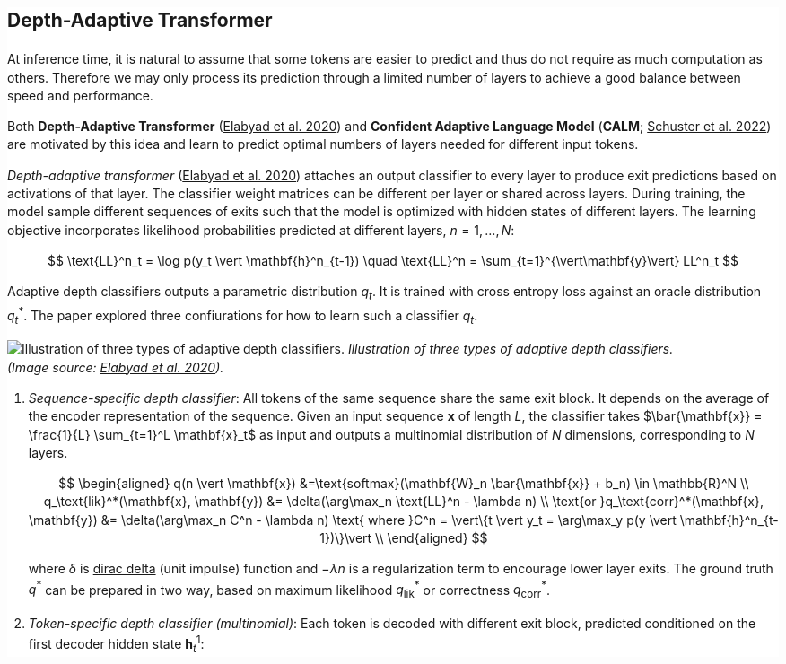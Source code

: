 ## Depth-Adaptive Transformer

At inference time, it is natural to assume that some tokens are easier to predict and thus do not require as much computation as others. Therefore we may only process its prediction through a limited number of layers to achieve a good balance between speed and performance.

Both **Depth-Adaptive Transformer** ([Elabyad et al. 2020](https://arxiv.org/abs/1910.10073)) and **Confident Adaptive Language Model** (**CALM**; [Schuster et al. 2022](https://arxiv.org/abs/2207.07061)) are motivated by this idea and learn to predict optimal numbers of layers needed for different input tokens.

_Depth-adaptive transformer_ ([Elabyad et al. 2020](https://arxiv.org/abs/1910.10073)) attaches an output classifier to every layer to produce exit predictions based on activations of that layer. The classifier weight matrices can be different per layer or shared across layers. During training, the model sample different sequences of exits such that the model is optimized with hidden states of different layers. The learning objective incorporates likelihood probabilities predicted at different layers, $n=1, \dots, N$:

$$
\text{LL}^n_t = \log p(y_t \vert \mathbf{h}^n_{t-1}) \quad
\text{LL}^n = \sum_{t=1}^{\vert\mathbf{y}\vert} LL^n_t
$$

Adaptive depth classifiers outputs a parametric distribution $q_t$. It is trained with cross entropy loss against an oracle distribution $q^*_t$. The paper explored three confiurations for how to learn such a classifier $q_t$.

![Illustration of three types of adaptive depth classifiers.](/posts/transformer-family-2/depth-adaptive-classifier.png)
_Illustration of three types of adaptive depth classifiers. <br/>(Image source: [Elabyad et al. 2020](https://arxiv.org/abs/1910.10073))._

1.  _Sequence-specific depth classifier_: All tokens of the same sequence share the same exit block. It depends on the average of the encoder representation of the sequence. Given an input sequence $\mathbf{x}$ of length $L$, the classifier takes $\bar{\mathbf{x}} = \frac{1}{L} \sum_{t=1}^L \mathbf{x}_t$ as input and outputs a multinomial distribution of $N$ dimensions, corresponding to $N$ layers.

    $$
    \begin{aligned}
    q(n \vert \mathbf{x}) &=\text{softmax}(\mathbf{W}_n \bar{\mathbf{x}} + b_n) \in \mathbb{R}^N \\
    q_\text{lik}^*(\mathbf{x}, \mathbf{y}) &= \delta(\arg\max_n \text{LL}^n - \lambda n) \\
    \text{or }q_\text{corr}^*(\mathbf{x}, \mathbf{y}) &= \delta(\arg\max_n C^n - \lambda n) \text{ where }C^n = \vert\{t \vert y_t = \arg\max_y p(y \vert \mathbf{h}^n_{t-1})\}\vert \\
    \end{aligned}
    $$

    where $\delta$ is [dirac delta](https://en.wikipedia.org/wiki/Dirac_delta_function) (unit impulse) function and $-\lambda n$ is a regularization term to encourage lower layer exits. The ground truth $q^*$ can be prepared in two way, based on maximum likelihood $q_\text{lik}^*$ or correctness $q_\text{corr}^*$.

2.  _Token-specific depth classifier (multinomial)_: Each token is decoded with different exit block, predicted conditioned on the first decoder hidden state $\mathbf{h}^1_t$:
